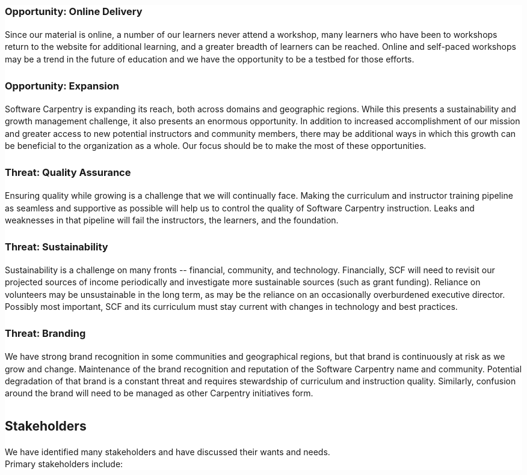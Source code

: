 ### Opportunity: Online Delivery

Since our material is online, a number of our learners never attend a workshop,
many learners who have been to workshops return to the website for additional
learning, and a greater breadth of learners can be reached. Online and
self-paced workshops may be a trend in the future of education and we have the
opportunity to be a testbed for those efforts. 


### Opportunity: Expansion

Software Carpentry is expanding its reach, both across domains and geographic
regions. While this presents a sustainability and growth management challenge,
it also presents an enormous opportunity. In addition to increased
accomplishment of our mission and greater access to new potential instructors
and community members, there may be additional ways in which this growth can be
beneficial to the organization as a whole. Our focus should be to make the most
of these opportunities.

### Threat: Quality Assurance

Ensuring quality while growing is a challenge that we will continually face.
Making the curriculum and instructor training pipeline as seamless and
supportive as possible will help us to control the quality of Software
Carpentry instruction. Leaks and weaknesses in that pipeline will fail the
instructors, the learners, and the foundation. 

### Threat: Sustainability

Sustainability is a challenge on many fronts -- financial, community, and
technology. Financially, SCF will need to revisit our projected sources of
income periodically and investigate more sustainable sources (such as grant
funding). Reliance on volunteers may be unsustainable in the long term, as may
be the reliance on an occasionally overburdened executive director. Possibly
most important, SCF and its curriculum must stay current with changes in
technology and best practices. 


### Threat: Branding

We have strong brand recognition in some communities and geographical regions,
but that brand is continuously at risk as we grow and change. Maintenance of
the brand recognition and reputation of the Software Carpentry name and
community. Potential degradation of that brand is a constant threat and
requires stewardship of curriculum and instruction quality. Similarly,
confusion around the brand will need to be managed as other Carpentry
initiatives form.

## Stakeholders

We have identified many stakeholders and have discussed their wants and needs.   
Primary stakeholders include:
